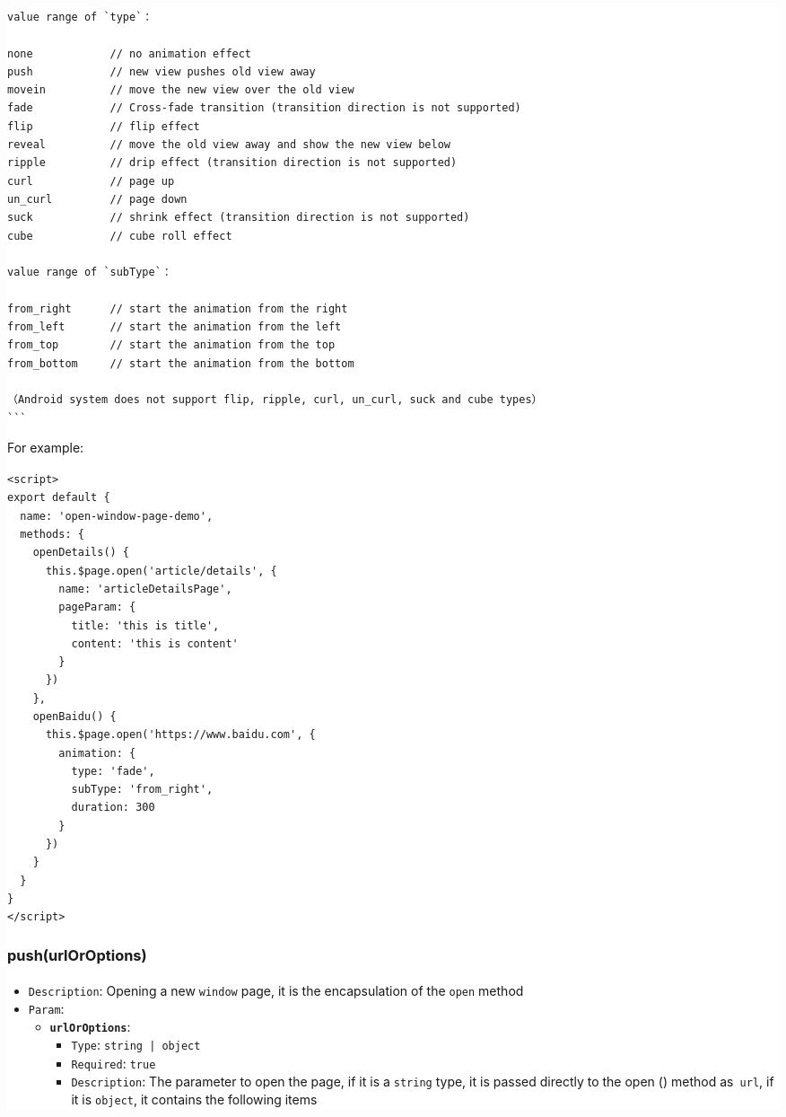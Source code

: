     value range of `type`：

    none            // no animation effect
    push            // new view pushes old view away
    movein          // move the new view over the old view
    fade            // Cross-fade transition (transition direction is not supported)
    flip            // flip effect
    reveal          // move the old view away and show the new view below
    ripple          // drip effect (transition direction is not supported)
    curl            // page up
    un_curl         // page down
    suck            // shrink effect (transition direction is not supported)
    cube            // cube roll effect

    value range of `subType`：

    from_right      // start the animation from the right
    from_left       // start the animation from the left
    from_top        // start the animation from the top
    from_bottom     // start the animation from the bottom

    （Android system does not support flip, ripple, curl, un_curl, suck and cube types）
    ```

For example:

``` vue
<script>
export default {
  name: 'open-window-page-demo',
  methods: {
    openDetails() {
      this.$page.open('article/details', {
        name: 'articleDetailsPage',
        pageParam: {
          title: 'this is title',
          content: 'this is content'
        }
      })
    },
    openBaidu() {
      this.$page.open('https://www.baidu.com', {
        animation: {
          type: 'fade',
          subType: 'from_right',
          duration: 300
        }
      })
    }
  }
}
</script>
```

### push(urlOrOptions)
- `Description`: Opening a new `window` page, it is the encapsulation of the `open` method
- `Param`: 
  - **`urlOrOptions`**:
    + `Type`: `string | object`
    + `Required`: `true`
    + `Description`: The parameter to open the page, if it is a `string` type, it is passed directly to the open () method as` url`, if it is `object`, it contains the following items
